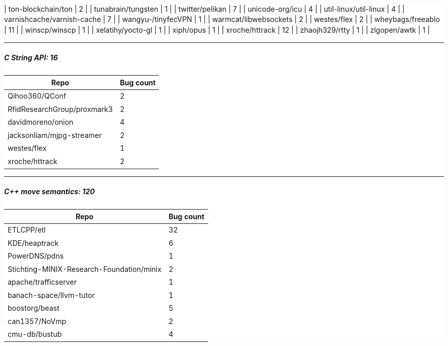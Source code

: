 | ton-blockchain/ton | 2 |
| tunabrain/tungsten | 1 |
| twitter/pelikan | 7 |
| unicode-org/icu | 4 |
| util-linux/util-linux | 4 |
| varnishcache/varnish-cache | 7 |
| wangyu-/tinyfecVPN | 1 |
| warmcat/libwebsockets | 2 |
| westes/flex | 2 |
| wheybags/freeablo | 11 |
| winscp/winscp | 1 |
| xelatihy/yocto-gl | 1 |
| xiph/opus | 1 |
| xroche/httrack | 12 |
| zhaojh329/rtty | 1 |
| zlgopen/awtk | 1 |

***

##### C String API: 16
| Repo        | Bug count   |
| ----------- | ----------- |
| Qihoo360/QConf | 2 |
| RfidResearchGroup/proxmark3 | 2 |
| davidmoreno/onion | 4 |
| jacksonliam/mjpg-streamer | 2 |
| westes/flex | 1 |
| xroche/httrack | 2 |

***

##### C++ move semantics: 120
| Repo        | Bug count   |
| ----------- | ----------- |
| ETLCPP/etl | 32 |
| KDE/heaptrack | 6 |
| PowerDNS/pdns | 1 |
| Stichting-MINIX-Research-Foundation/minix | 2 |
| apache/trafficserver | 1 |
| banach-space/llvm-tutor | 1 |
| boostorg/beast | 5 |
| can1357/NoVmp | 2 |
| cmu-db/bustub | 4 |